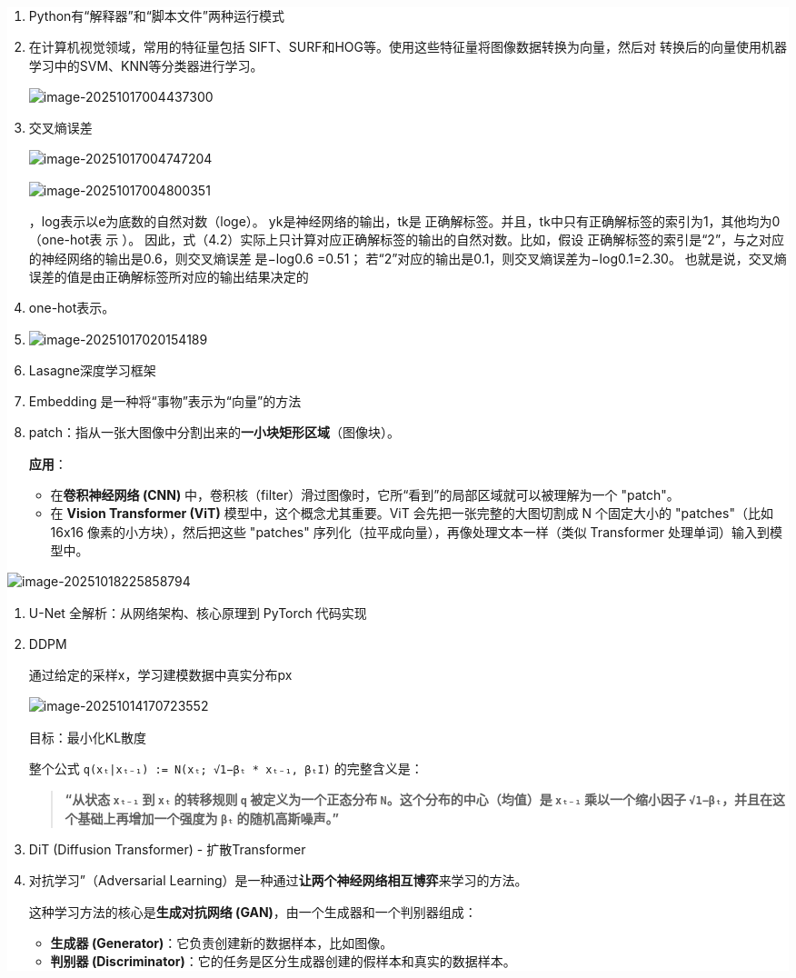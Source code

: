 1. Python有“解释器”和“脚本文件”两种运行模式

2. 在计算机视觉领域，常用的特征量包括 SIFT、SURF和HOG等。使用这些特征量将图像数据转换为向量，然后对 转换后的向量使用机器学习中的SVM、KNN等分类器进行学习。

   ![image-20251017004437300](C:\Users\Saki\AppData\Roaming\Typora\typora-user-images\image-20251017004437300.png)

3. 交叉熵误差

   ![image-20251017004747204](C:\Users\Saki\AppData\Roaming\Typora\typora-user-images\image-20251017004747204.png)

   ![image-20251017004800351](C:\Users\Saki\AppData\Roaming\Typora\typora-user-images\image-20251017004800351.png)

   ，log表示以e为底数的自然对数（loge）。 yk是神经网络的输出，tk是 正确解标签。并且，tk中只有正确解标签的索引为1，其他均为0（one-hot表 示 ）。 因此，式（4.2）实际上只计算对应正确解标签的输出的自然对数。比如，假设 正确解标签的索引是“2”，与之对应的神经网络的输出是0.6，则交叉熵误差 是−log0.6 =0.51； 若“2”对应的输出是0.1，则交叉熵误差为−log0.1=2.30。 也就是说，交叉熵误差的值是由正确解标签所对应的输出结果决定的

4. one-hot表示。

5. ![image-20251017020154189](C:\Users\Saki\AppData\Roaming\Typora\typora-user-images\image-20251017020154189.png)

6. Lasagne深度学习框架

7. Embedding 是一种将“事物”表示为“向量”的方法

8. patch：指从一张大图像中分割出来的**一小块矩形区域**（图像块）。

   **应用**：

   - 在**卷积神经网络 (CNN)** 中，卷积核（filter）滑过图像时，它所“看到”的局部区域就可以被理解为一个 "patch"。
   - 在 **Vision Transformer (ViT)** 模型中，这个概念尤其重要。ViT 会先把一张完整的大图切割成 N 个固定大小的 "patches"（比如 16x16 像素的小方块），然后把这些 "patches" 序列化（拉平成向量），再像处理文本一样（类似 Transformer 处理单词）输入到模型中。


![image-20251018225858794](C:\Users\Saki\AppData\Roaming\Typora\typora-user-images\image-20251018225858794.png)

1. U-Net 全解析：从网络架构、核心原理到 PyTorch 代码实现

   [1]: https://blog.csdn.net/AggressiveYu/article/details/151256739	"U-Net"

2. DDPM

   通过给定的采样x，学习建模数据中真实分布px

   ![image-20251014170723552](C:\Users\Saki\AppData\Roaming\Typora\typora-user-images\image-20251014170723552.png)

   目标：最小化KL散度

   整个公式 `q(xₜ|xₜ₋₁) := N(xₜ; √1−βₜ * xₜ₋₁, βₜI)` 的完整含义是：

   > **“从状态 `xₜ₋₁` 到 `xₜ` 的转移规则 `q` 被定义为一个正态分布 `N`。这个分布的中心（均值）是 `xₜ₋₁` 乘以一个缩小因子 `√1−βₜ`，并且在这个基础上再增加一个强度为 `βₜ` 的随机高斯噪声。”**

3. DiT (Diffusion Transformer) - 扩散Transformer

4. 对抗学习”（Adversarial Learning）是一种通过**让两个神经网络相互博弈**来学习的方法。

   这种学习方法的核心是**生成对抗网络 (GAN)**，由一个生成器和一个判别器组成：

   - **生成器 (Generator)**：它负责创建新的数据样本，比如图像。
   - **判别器 (Discriminator)**：它的任务是区分生成器创建的假样本和真实的数据样本。
